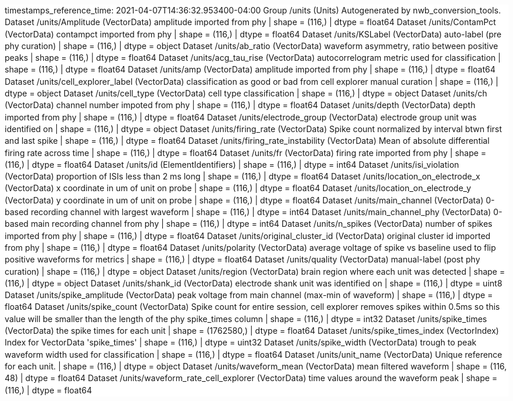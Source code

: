   timestamps_reference_time: 2021-04-07T14:36:32.953400-04:00
  Group /units (Units) Autogenerated by nwb_conversion_tools.
  Dataset /units/Amplitude (VectorData) amplitude imported from phy | shape = (116,) | dtype = float64
  Dataset /units/ContamPct (VectorData) contampct imported from phy | shape = (116,) | dtype = float64
  Dataset /units/KSLabel (VectorData) auto-label (pre phy curation) | shape = (116,) | dtype = object
  Dataset /units/ab_ratio (VectorData) waveform asymmetry, ratio between positive peaks | shape = (116,) | dtype = float64
  Dataset /units/acg_tau_rise (VectorData) autocorrelogram metric used for classification | shape = (116,) | dtype = float64
  Dataset /units/amp (VectorData) amplitude imported from phy | shape = (116,) | dtype = float64
  Dataset /units/cell_explorer_label (VectorData) classification as good or bad from cell explorer manual curation | shape = (116,) | dtype = object
  Dataset /units/cell_type (VectorData) cell type classification | shape = (116,) | dtype = object
  Dataset /units/ch (VectorData) channel number impoted from phy | shape = (116,) | dtype = float64
  Dataset /units/depth (VectorData) depth imported from phy | shape = (116,) | dtype = float64
  Dataset /units/electrode_group (VectorData) electrode group unit was identified on | shape = (116,) | dtype = object
  Dataset /units/firing_rate (VectorData) Spike count normalized by interval btwn first and last spike | shape = (116,) | dtype = float64
  Dataset /units/firing_rate_instability (VectorData) Mean of absolute differential firing rate across time | shape = (116,) | dtype = float64
  Dataset /units/fr (VectorData) firing rate imported from phy | shape = (116,) | dtype = float64
  Dataset /units/id (ElementIdentifiers)  | shape = (116,) | dtype = int64
  Dataset /units/isi_violation (VectorData) proportion of ISIs less than 2 ms long | shape = (116,) | dtype = float64
  Dataset /units/location_on_electrode_x (VectorData) x coordinate in um of unit on probe | shape = (116,) | dtype = float64
  Dataset /units/location_on_electrode_y (VectorData) y coordinate in um of unit on probe | shape = (116,) | dtype = float64
  Dataset /units/main_channel (VectorData) 0-based recording channel with largest waveform | shape = (116,) | dtype = int64
  Dataset /units/main_channel_phy (VectorData) 0-based main recording channel from phy | shape = (116,) | dtype = int64
  Dataset /units/n_spikes (VectorData) number of spikes imported from phy | shape = (116,) | dtype = float64
  Dataset /units/original_cluster_id (VectorData) original cluster id imported from phy | shape = (116,) | dtype = float64
  Dataset /units/polarity (VectorData) average voltage of spike vs baseline used to flip positive waveforms for metrics | shape = (116,) | dtype = float64
  Dataset /units/quality (VectorData) manual-label (post phy curation) | shape = (116,) | dtype = object
  Dataset /units/region (VectorData) brain region where each unit was detected | shape = (116,) | dtype = object
  Dataset /units/shank_id (VectorData) electrode shank unit was identified on | shape = (116,) | dtype = uint8
  Dataset /units/spike_amplitude (VectorData) peak voltage from main channel (max-min of waveform) | shape = (116,) | dtype = float64
  Dataset /units/spike_count (VectorData) Spike count for entire session, cell explorer removes spikes within 0.5ms so this value will be smaller than the length of the phy spike_times column | shape = (116,) | dtype = int32
  Dataset /units/spike_times (VectorData) the spike times for each unit | shape = (1762580,) | dtype = float64
  Dataset /units/spike_times_index (VectorIndex) Index for VectorData 'spike_times' | shape = (116,) | dtype = uint32
  Dataset /units/spike_width (VectorData) trough to peak waveform width used for classification | shape = (116,) | dtype = float64
  Dataset /units/unit_name (VectorData) Unique reference for each unit. | shape = (116,) | dtype = object
  Dataset /units/waveform_mean (VectorData) mean filtered waveform | shape = (116, 48) | dtype = float64
  Dataset /units/waveform_rate_cell_explorer (VectorData) time values around the waveform peak | shape = (116,) | dtype = float64